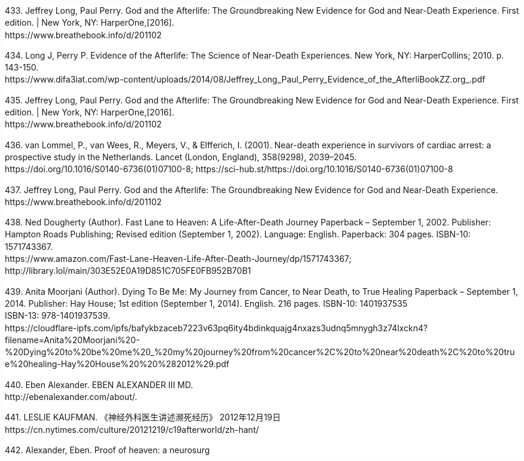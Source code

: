 <p>433. Jeffrey Long, Paul Perry. God and the Afterlife: The Groundbreaking New Evidence for God and Near-Death Experience. First edition. | New York, NY: HarperOne,[2016].<br /> https://www.breathebook.info/d/201102</p> <p>434. Long J, Perry P. Evidence of the Afterlife: The Science of Near-Death Experiences. New York, NY: HarperCollins; 2010. p. 143-150.<br /> https://www.difa3iat.com/wp-content/uploads/2014/08/Jeffrey_Long_Paul_Perry_Evidence_of_the_AfterliBookZZ.org_.pdf</p> <p>435. Jeffrey Long, Paul Perry. God and the Afterlife: The Groundbreaking New Evidence for God and Near-Death Experience. First edition. | New York, NY: HarperOne,[2016].<br /> https://www.breathebook.info/d/201102</p> <p>436. van Lommel, P., van Wees, R., Meyers, V., &amp; Elfferich, I. (2001). Near-death experience in survivors of cardiac arrest: a prospective study in the Netherlands. Lancet (London, England), 358(9298), 2039–2045.<br /> https://doi.org/10.1016/S0140-6736(01)07100-8; https://sci-hub.st/https://doi.org/10.1016/S0140-6736(01)07100-8</p> <p>437. Jeffrey Long, Paul Perry. God and the Afterlife: The Groundbreaking New Evidence for God and Near-Death Experience.<br /> https://www.breathebook.info/d/201102</p> <p>438. Ned Dougherty (Author). Fast Lane to Heaven: A Life-After-Death Journey Paperback – September 1, 2002. Publisher: Hampton Roads Publishing; Revised edition (September 1, 2002). Language: English. Paperback: 304 pages. ISBN-10: 1571743367.<br /> https://www.amazon.com/Fast-Lane-Heaven-Life-After-Death-Journey/dp/1571743367; http://library.lol/main/303E52E0A19D851C705FE0FB952B70B1</p> <p>439. Anita Moorjani (Author). Dying To Be Me: My Journey from Cancer, to Near Death, to True Healing Paperback – September 1, 2014. Publisher: Hay House; 1st edition (September 1, 2014). English. 216 pages. ISBN-10: 1401937535<br /> ISBN-13: 978-1401937539.<br /> https://cloudflare-ipfs.com/ipfs/bafykbzaceb7223v63pq6ity4bdinkquajg4nxazs3udnq5mnygh3z74lxckn4?filename=Anita%20Moorjani%20-%20Dying%20to%20be%20me%20_%20my%20journey%20from%20cancer%2C%20to%20near%20death%2C%20to%20true%20healing-Hay%20House%20%20%282012%29.pdf</p> <p>440. Eben Alexander. EBEN ALEXANDER III MD.<br /> http://ebenalexander.com/about/.</p> <p>441. LESLIE KAUFMAN. 《神经外科医生讲述濒死经历》 2012年12月19日<br /> https://cn.nytimes.com/culture/20121219/c19afterworld/zh-hant/</p> <p>442. Alexander, Eben. Proof of heaven: a neurosurg